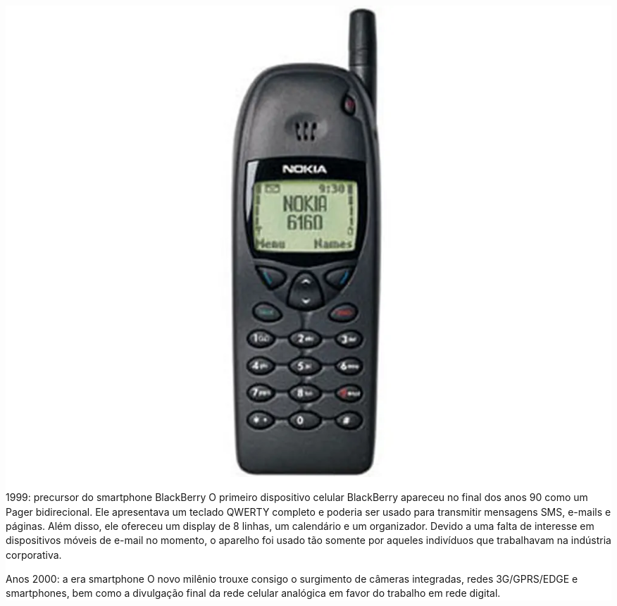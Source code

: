 ![Alt text](img/img-historia/image-11.png)

1999: precursor do smartphone BlackBerry
O primeiro dispositivo celular BlackBerry apareceu no final dos anos 90 como um Pager bidirecional. Ele apresentava um teclado QWERTY completo e poderia ser usado para transmitir mensagens SMS, e-mails e páginas. Além disso, ele ofereceu um display de 8 linhas, um calendário e um organizador. Devido a uma falta de interesse em dispositivos móveis de e-mail no momento, o aparelho foi usado tão somente por aqueles indivíduos que trabalhavam na indústria corporativa.

Anos 2000: a era smartphone
O novo milênio trouxe consigo o surgimento de câmeras integradas, redes 3G/GPRS/EDGE e smartphones, bem como a divulgação final da rede celular analógica em favor do trabalho em rede digital.
